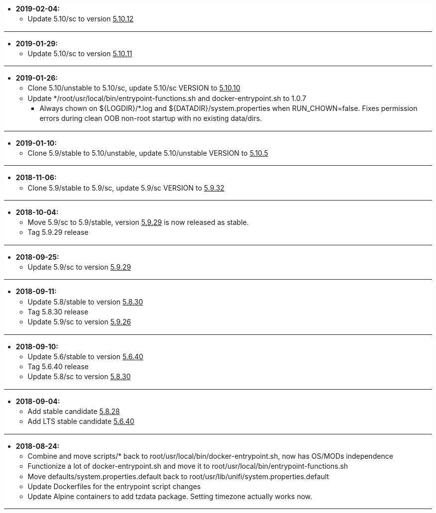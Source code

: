 * **2019-02-04:**
    * Update 5.10/sc to version [5.10.12](https://community.ubnt.com/t5/UniFi-Beta-Blog/UniFi-Network-Controller-5-10-12-Stable-Candidate-has-been/ba-p/2661477)
---
* **2019-01-29:**
    * Update 5.10/sc to version [5.10.11](https://community.ubnt.com/t5/UniFi-Beta-Blog/UniFi-Network-Controller-5-10-11-Stable-Candidate-has-been/ba-p/2654117)
---
* **2019-01-26:**
    * Clone 5.10/unstable to 5.10/sc, update 5.10/sc VERSION to [5.10.10](https://community.ubnt.com/t5/UniFi-Beta-Blog/UniFi-Network-Controller-5-10-10-Stable-Candidate-has-been/ba-p/2649077)
    * Update */root/usr/local/bin/entrypoint-functions.sh and docker-entrypoint.sh to 1.0.7
        * Always chown on ${LOGDIR}/*.log and ${DATADIR}/system.properties when RUN_CHOWN=false. Fixes permission errors during clean OOB non-root startup with no existing data/dirs.
---
* **2019-01-10:**
    * Clone 5.9/stable to 5.10/unstable, update 5.10/unstable VERSION to [5.10.5](https://community.ubnt.com/t5/UniFi-Beta-Blog/UniFi-Network-Controller-5-10-5-beta-has-been-released/ba-p/2627904)
---
* **2018-11-06:**
    * Clone 5.9/stable to 5.9/sc, update 5.9/sc VERSION to [5.9.32](https://community.ubnt.com/t5/UniFi-Beta-Blog/UniFi-SDN-Controller-5-9-32-Stable-Candidate-has-been-released/ba-p/2555555)
---
* **2018-10-04:**
    * Move 5.9/sc to 5.9/stable, version [5.9.29](https://community.ubnt.com/t5/UniFi-Updates-Blog/UniFi-SDN-Controller-5-9-29-Stable-has-been-released/ba-p/2516852) is now released as stable.
    * Tag 5.9.29 release
---
* **2018-09-25:**
    * Update 5.9/sc to version [5.9.29](https://community.ubnt.com/t5/UniFi-Beta-Blog/UniFi-SDN-Controller-5-9-29-Stable-Candidate-has-been-released/ba-p/2506740)
---
* **2018-09-11:**
    * Update 5.8/stable to version [5.8.30](https://community.ubnt.com/t5/UniFi-Updates-Blog/UniFi-SDN-Controller-5-8-30-Stable-has-been-released/ba-p/2489957)
    * Tag 5.8.30 release
    * Update 5.9/sc to version [5.9.26](https://community.ubnt.com/t5/UniFi-Beta-Blog/UniFi-SDN-Controller-5-9-26-Stable-Candidate-has-been-released/ba-p/2489657)
---
* **2018-09-10:**
    * Update 5.6/stable to version [5.6.40](https://community.ubnt.com/t5/UniFi-Updates-Blog/UniFi-SDN-Controller-5-6-40-LTS-Stable-has-been-released/ba-p/2488202)
    * Tag 5.6.40 release
    * Update 5.8/sc to version [5.8.30](https://community.ubnt.com/t5/UniFi-Updates-Blog/UniFi-SDN-Controller-5-8-30-Stable-Candidate-has-been-released/ba-p/2488240)
---
* **2018-09-04:**
    * Add stable candidate [5.8.28](https://community.ubnt.com/t5/UniFi-Beta-Blog/UniFi-SDN-Controller-5-8-29-Stable-Candidate-has-been-released/ba-p/2481622)
    * Add LTS stable candidate [5.6.40](https://community.ubnt.com/t5/UniFi-Beta-Blog/UniFi-5-6-40-LTS-Stable-Candidate-has-been-released/ba-p/2481272)
---
* **2018-08-24:**
    * Combine and move scripts/* back to root/usr/local/bin/docker-entrypoint.sh, now has OS/MODs independence
    * Functionize a lot of docker-entrypoint.sh and move it to root/usr/local/bin/entrypoint-functions.sh
    * Move defaults/system.properties.default back to root/usr/lib/unifi/system.properties.default
    * Update Dockerfiles for the entrypoint script changes
    * Update Alpine containers to add tzdata package. Setting timezone actually works now.
---